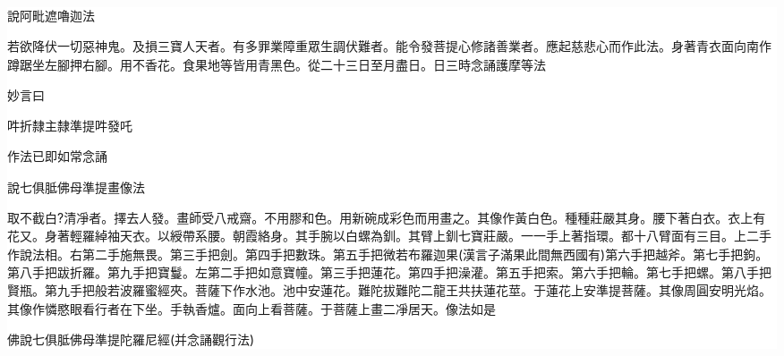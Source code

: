 說阿毗遮嚕迦法

若欲降伏一切惡神鬼。及損三寶人天者。有多罪業障重眾生調伏難者。能令發菩提心修諸善業者。應起慈悲心而作此法。身著青衣面向南作蹲踞坐左腳押右腳。用不香花。食果地等皆用青黑色。從二十三日至月盡日。日三時念誦護摩等法

妙言曰

吽折隸主隸準提吽發吒

作法已即如常念誦

說七俱胝佛母準提畫像法

取不截白?清凈者。擇去人發。畫師受八戒齋。不用膠和色。用新碗成彩色而用畫之。其像作黃白色。種種莊嚴其身。腰下著白衣。衣上有花又。身著輕羅綽袖天衣。以綬帶系腰。朝霞絡身。其手腕以白螺為釧。其臂上釧七寶莊嚴。一一手上著指環。都十八臂面有三目。上二手作說法相。右第二手施無畏。第三手把劍。第四手把數珠。第五手把微若布羅迦果(漢言子滿果此間無西國有)第六手把越斧。第七手把鉤。第八手把跋折羅。第九手把寶鬘。左第二手把如意寶幢。第三手把蓮花。第四手把澡灌。第五手把索。第六手把輪。第七手把螺。第八手把賢瓶。第九手把般若波羅蜜經夾。菩薩下作水池。池中安蓮花。難陀拔難陀二龍王共扶蓮花莖。于蓮花上安準提菩薩。其像周圓安明光焰。其像作憐愍眼看行者在下坐。手執香爐。面向上看菩薩。于菩薩上畫二凈居天。像法如是

佛說七俱胝佛母準提陀羅尼經(并念誦觀行法)
